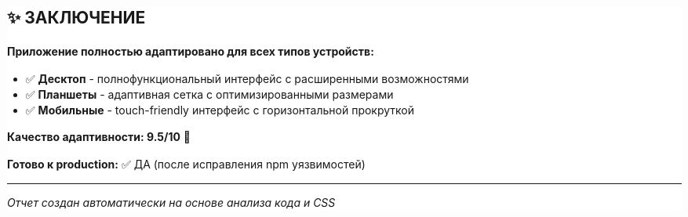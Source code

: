 
## ✨ ЗАКЛЮЧЕНИЕ

**Приложение полностью адаптировано для всех типов устройств:**

- ✅ **Десктоп** - полнофункциональный интерфейс с расширенными возможностями
- ✅ **Планшеты** - адаптивная сетка с оптимизированными размерами
- ✅ **Мобильные** - touch-friendly интерфейс с горизонтальной прокруткой

**Качество адаптивности: 9.5/10** 🌟

**Готово к production:** ✅ ДА (после исправления npm уязвимостей)

---

*Отчет создан автоматически на основе анализа кода и CSS*
